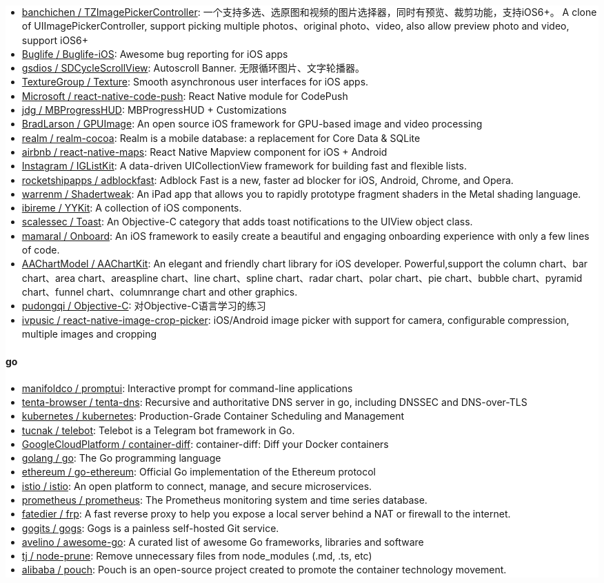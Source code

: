 * [banchichen / TZImagePickerController](https://github.com/banchichen/TZImagePickerController): 一个支持多选、选原图和视频的图片选择器，同时有预览、裁剪功能，支持iOS6+。 A clone of UIImagePickerController, support picking multiple photos、original photo、video, also allow preview photo and video, support iOS6+
* [Buglife / Buglife-iOS](https://github.com/Buglife/Buglife-iOS): Awesome bug reporting for iOS apps
* [gsdios / SDCycleScrollView](https://github.com/gsdios/SDCycleScrollView): Autoscroll Banner. 无限循环图片、文字轮播器。
* [TextureGroup / Texture](https://github.com/TextureGroup/Texture): Smooth asynchronous user interfaces for iOS apps.
* [Microsoft / react-native-code-push](https://github.com/Microsoft/react-native-code-push): React Native module for CodePush
* [jdg / MBProgressHUD](https://github.com/jdg/MBProgressHUD): MBProgressHUD + Customizations
* [BradLarson / GPUImage](https://github.com/BradLarson/GPUImage): An open source iOS framework for GPU-based image and video processing
* [realm / realm-cocoa](https://github.com/realm/realm-cocoa): Realm is a mobile database: a replacement for Core Data & SQLite
* [airbnb / react-native-maps](https://github.com/airbnb/react-native-maps): React Native Mapview component for iOS + Android
* [Instagram / IGListKit](https://github.com/Instagram/IGListKit): A data-driven UICollectionView framework for building fast and flexible lists.
* [rocketshipapps / adblockfast](https://github.com/rocketshipapps/adblockfast): Adblock Fast is a new, faster ad blocker for iOS, Android, Chrome, and Opera.
* [warrenm / Shadertweak](https://github.com/warrenm/Shadertweak): An iPad app that allows you to rapidly prototype fragment shaders in the Metal shading language.
* [ibireme / YYKit](https://github.com/ibireme/YYKit): A collection of iOS components.
* [scalessec / Toast](https://github.com/scalessec/Toast): An Objective-C category that adds toast notifications to the UIView object class.
* [mamaral / Onboard](https://github.com/mamaral/Onboard): An iOS framework to easily create a beautiful and engaging onboarding experience with only a few lines of code.
* [AAChartModel / AAChartKit](https://github.com/AAChartModel/AAChartKit): An elegant and friendly chart library for iOS developer. Powerful,support the column chart、bar chart、area chart、areaspline chart、line chart、spline chart、radar chart、polar chart、pie chart、bubble chart、pyramid chart、funnel chart、columnrange chart and other graphics.
* [pudongqi / Objective-C](https://github.com/pudongqi/Objective-C): 对Objective-C语言学习的练习
* [ivpusic / react-native-image-crop-picker](https://github.com/ivpusic/react-native-image-crop-picker): iOS/Android image picker with support for camera, configurable compression, multiple images and cropping

#### go
* [manifoldco / promptui](https://github.com/manifoldco/promptui): Interactive prompt for command-line applications
* [tenta-browser / tenta-dns](https://github.com/tenta-browser/tenta-dns): Recursive and authoritative DNS server in go, including DNSSEC and DNS-over-TLS
* [kubernetes / kubernetes](https://github.com/kubernetes/kubernetes): Production-Grade Container Scheduling and Management
* [tucnak / telebot](https://github.com/tucnak/telebot): Telebot is a Telegram bot framework in Go.
* [GoogleCloudPlatform / container-diff](https://github.com/GoogleCloudPlatform/container-diff): container-diff: Diff your Docker containers
* [golang / go](https://github.com/golang/go): The Go programming language
* [ethereum / go-ethereum](https://github.com/ethereum/go-ethereum): Official Go implementation of the Ethereum protocol
* [istio / istio](https://github.com/istio/istio): An open platform to connect, manage, and secure microservices.
* [prometheus / prometheus](https://github.com/prometheus/prometheus): The Prometheus monitoring system and time series database.
* [fatedier / frp](https://github.com/fatedier/frp): A fast reverse proxy to help you expose a local server behind a NAT or firewall to the internet.
* [gogits / gogs](https://github.com/gogits/gogs): Gogs is a painless self-hosted Git service.
* [avelino / awesome-go](https://github.com/avelino/awesome-go): A curated list of awesome Go frameworks, libraries and software
* [tj / node-prune](https://github.com/tj/node-prune): Remove unnecessary files from node_modules (.md, .ts, etc)
* [alibaba / pouch](https://github.com/alibaba/pouch): Pouch is an open-source project created to promote the container technology movement.